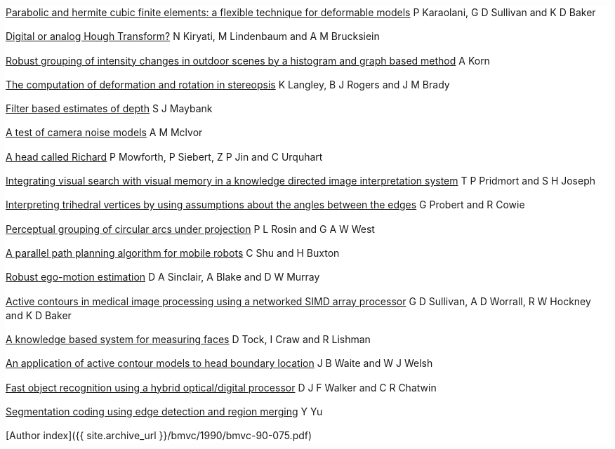 [Parabolic and hermite cubic finite elements: a flexible technique for deformable models](bmvc-90-058.html)
P Karaolani, G D Sullivan and K D Baker

[Digital or analog Hough Transform?](bmvc-90-059.html)
N Kiryati, M Lindenbaum and A M Brucksiein

[Robust grouping of intensity changes in outdoor scenes by a histogram and graph based method](bmvc-90-060.html)
A Korn

[The computation of deformation and rotation in stereopsis](bmvc-90-061.html)
K Langley, B J Rogers and J M Brady

[Filter based estimates of depth](bmvc-90-062.html)
S J Maybank

[A test of camera noise models](bmvc-90-063.html)
A M Mclvor

[A head called Richard](bmvc-90-064.html)
P Mowforth, P Siebert, Z P Jin and C Urquhart

[Integrating visual search with visual memory in a knowledge directed image interpretation system](bmvc-90-065.html)
T P Pridmort and S H Joseph

[Interpreting trihedral vertices by using assumptions about the angles between the edges](bmvc-90-066.html)
G Probert and R Cowie

[Perceptual grouping of circular arcs under projection](bmvc-90-067.html)
P L Rosin and G A W West

[A parallel path planning algorithm for mobile robots](bmvc-90-068.html)
C Shu and H Buxton

[Robust ego-motion estimation](bmvc-90-069.html)
D A Sinclair, A Blake and D W Murray

[Active contours in medical image processing using a networked SIMD array processor](bmvc-90-070.html)
G D Sullivan, A D Worrall, R W Hockney and K D Baker

[A knowledge based system for measuring faces](bmvc-90-071.html)
D Tock, I Craw and R Lishman

[An application of active contour models to head boundary location](bmvc-90-072.html)
J B Waite and W J Welsh

[Fast object recognition using a hybrid optical/digital processor](bmvc-90-073.html)
D J F Walker and C R Chatwin

[Segmentation coding using edge detection and region merging](bmvc-90-074.html)
Y Yu

[Author index]({{ site.archive_url }}/bmvc/1990/bmvc-90-075.pdf)

